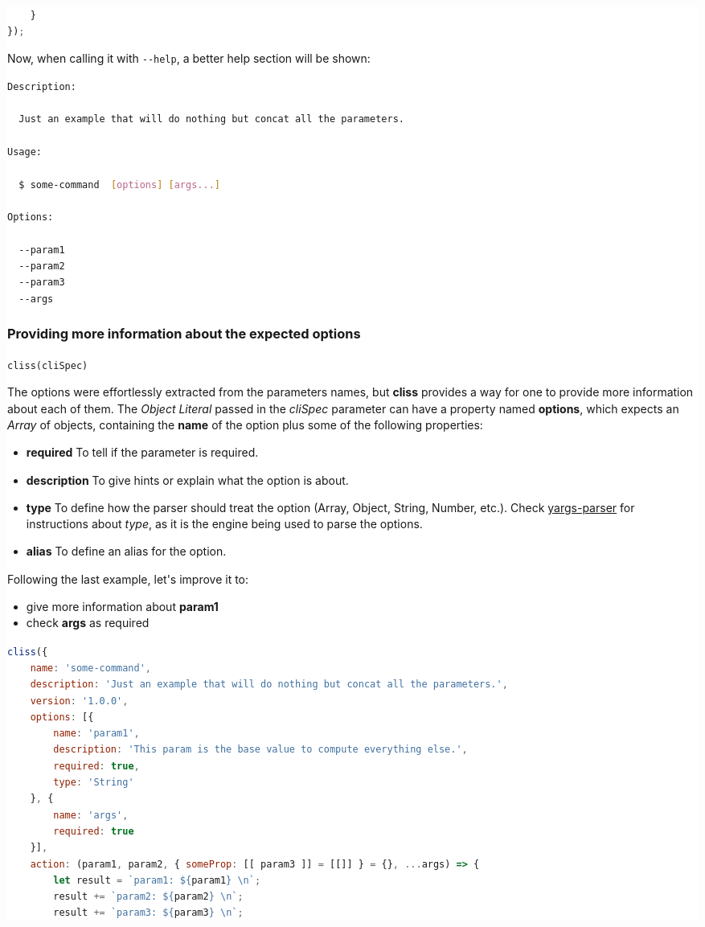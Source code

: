 ```javascript
	}
});
```

Now, when calling it with `--help`, a better help section will be shown:

```bash
Description:

  Just an example that will do nothing but concat all the parameters.

Usage:

  $ some-command  [options] [args...]

Options:

  --param1
  --param2
  --param3
  --args
```

### Providing more information about the expected options
`cliss(cliSpec)`

The options were effortlessly extracted from the parameters names, but **cliss** provides a way for one to provide more information about each of them. The *Object Literal* passed in the *cliSpec* parameter can have a property named **options**, which expects an *Array* of objects, containing the **name** of the option plus some of the following properties:

* **required**
To tell if the parameter is required.

* **description**
To give hints or explain what the option is about.

* **type**
To define how the parser should treat the option (Array, Object, String, Number, etc.). Check [yargs-parser](https://github.com/yargs/yargs-parser) for instructions about *type*, as it is the engine being used to parse the options.

* **alias**
To define an alias for the option.

Following the last example, let's improve it to:
 * give more information about **param1**
 * check **args** as required

```javascript
cliss({
	name: 'some-command',
	description: 'Just an example that will do nothing but concat all the parameters.',
	version: '1.0.0',
	options: [{
		name: 'param1',
		description: 'This param is the base value to compute everything else.',
		required: true,
		type: 'String'
	}, {
		name: 'args',
		required: true
	}],
	action: (param1, param2, { someProp: [[ param3 ]] = [[]] } = {}, ...args) => {
		let result = `param1: ${param1} \n`;
		result += `param2: ${param2} \n`;
		result += `param3: ${param3} \n`;
```